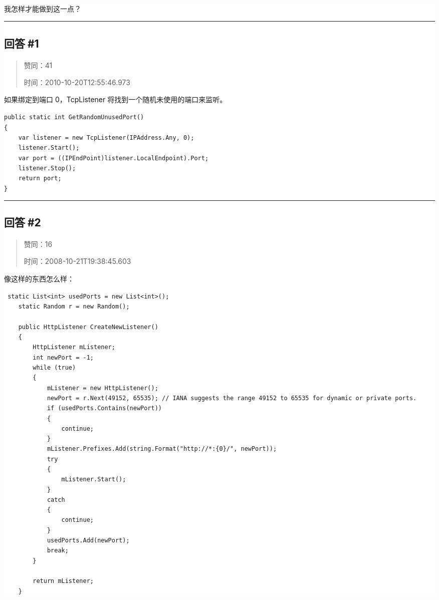 我怎样才能做到这一点？

* * *

## 回答 #1

> 赞同：41
> 
> 时间：2010-10-20T12:55:46.973

如果绑定到端口 0，TcpListener 将找到一个随机未使用的端口来监听。

```
public static int GetRandomUnusedPort()
{
    var listener = new TcpListener(IPAddress.Any, 0);
    listener.Start();
    var port = ((IPEndPoint)listener.LocalEndpoint).Port;
    listener.Stop();
    return port;
} 
```

* * *

## 回答 #2

> 赞同：16
> 
> 时间：2008-10-21T19:38:45.603

像这样的东西怎么样：

```
 static List<int> usedPorts = new List<int>();
    static Random r = new Random();

    public HttpListener CreateNewListener()
    {
        HttpListener mListener;
        int newPort = -1;
        while (true)
        {
            mListener = new HttpListener();
            newPort = r.Next(49152, 65535); // IANA suggests the range 49152 to 65535 for dynamic or private ports.
            if (usedPorts.Contains(newPort))
            {
                continue;
            }
            mListener.Prefixes.Add(string.Format("http://*:{0}/", newPort));
            try
            {
                mListener.Start();
            }
            catch
            {
                continue;
            }
            usedPorts.Add(newPort);
            break;
        }

        return mListener;
    } 
```
